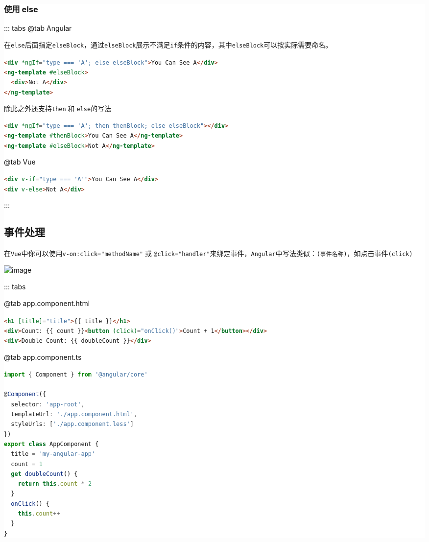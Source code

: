 ### 使用 else

::: tabs
@tab Angular

在`else`后面指定`elseBlock`，通过`elseBlock`展示不满足`if`条件的内容，其中`elseBlock`可以按实际需要命名。

```html
<div *ngIf="type === 'A'; else elseBlock">You Can See A</div>
<ng-template #elseBlock>
  <div>Not A</div>
</ng-template>
```

除此之外还支持`then` 和 `else`的写法

```html
<div *ngIf="type === 'A'; then thenBlock; else elseBlock"></div>
<ng-template #thenBlock>You Can See A</ng-template>
<ng-template #elseBlock>Not A</ng-template>
```

@tab Vue

```html
<div v-if="type === 'A'">You Can See A</div>
<div v-else>Not A</div>
```

:::

## 事件处理

在`Vue`中你可以使用`v-on:click="methodName"` 或 `@click="handler"`来绑定事件，`Angular`中写法类似：`(事件名称)`，如点击事件`(click)`

![image](https://image.liubing.me/2022/12/20/65dbc198781ef.jpg)

::: tabs

@tab app.component.html

```html
<h1 [title]="title">{{ title }}</h1>
<div>Count: {{ count }}<button (click)="onClick()">Count + 1</button></div>
<div>Double Count: {{ doubleCount }}</div>
```

@tab app.component.ts

```ts
import { Component } from '@angular/core'

@Component({
  selector: 'app-root',
  templateUrl: './app.component.html',
  styleUrls: ['./app.component.less']
})
export class AppComponent {
  title = 'my-angular-app'
  count = 1
  get doubleCount() {
    return this.count * 2
  }
  onClick() {
    this.count++
  }
}
```
